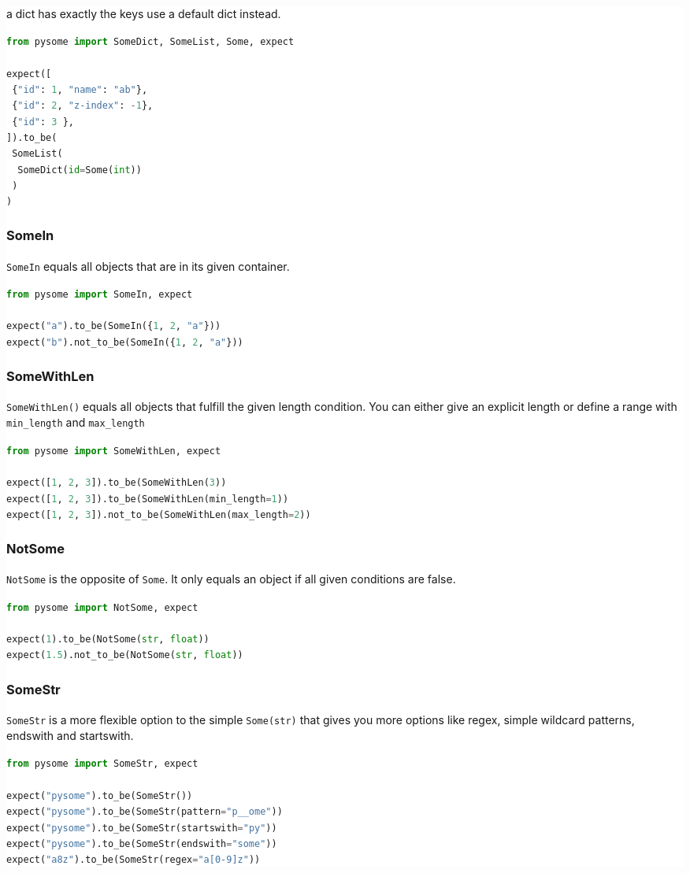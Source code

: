 a dict has exactly the keys use a default dict instead.
```python
from pysome import SomeDict, SomeList, Some, expect

expect([
 {"id": 1, "name": "ab"},
 {"id": 2, "z-index": -1},
 {"id": 3 },
]).to_be(
 SomeList(
  SomeDict(id=Some(int))
 )
)
```
### <a name="SomeIn"></a>SomeIn
`SomeIn` equals all objects that are in its given container.
```python
from pysome import SomeIn, expect

expect("a").to_be(SomeIn({1, 2, "a"}))
expect("b").not_to_be(SomeIn({1, 2, "a"}))
```
### <a name="SomeWithLen"></a>SomeWithLen
`SomeWithLen()` equals all objects that fulfill the given length condition. You can either give an explicit length or 
define a range with `min_length` and `max_length`
```python
from pysome import SomeWithLen, expect

expect([1, 2, 3]).to_be(SomeWithLen(3))
expect([1, 2, 3]).to_be(SomeWithLen(min_length=1))
expect([1, 2, 3]).not_to_be(SomeWithLen(max_length=2))
```
### <a name="NotSome"></a>NotSome
`NotSome` is the opposite of `Some`. It only equals an object if all given conditions are false.
```python
from pysome import NotSome, expect

expect(1).to_be(NotSome(str, float))
expect(1.5).not_to_be(NotSome(str, float))
```
### <a name="SomeStr"></a>SomeStr
`SomeStr` is a more flexible option to the simple `Some(str)` that gives you more options like regex, simple wildcard patterns, endswith and startswith.
```python
from pysome import SomeStr, expect

expect("pysome").to_be(SomeStr())
expect("pysome").to_be(SomeStr(pattern="p__ome"))
expect("pysome").to_be(SomeStr(startswith="py"))
expect("pysome").to_be(SomeStr(endswith="some"))
expect("a8z").to_be(SomeStr(regex="a[0-9]z"))
```
